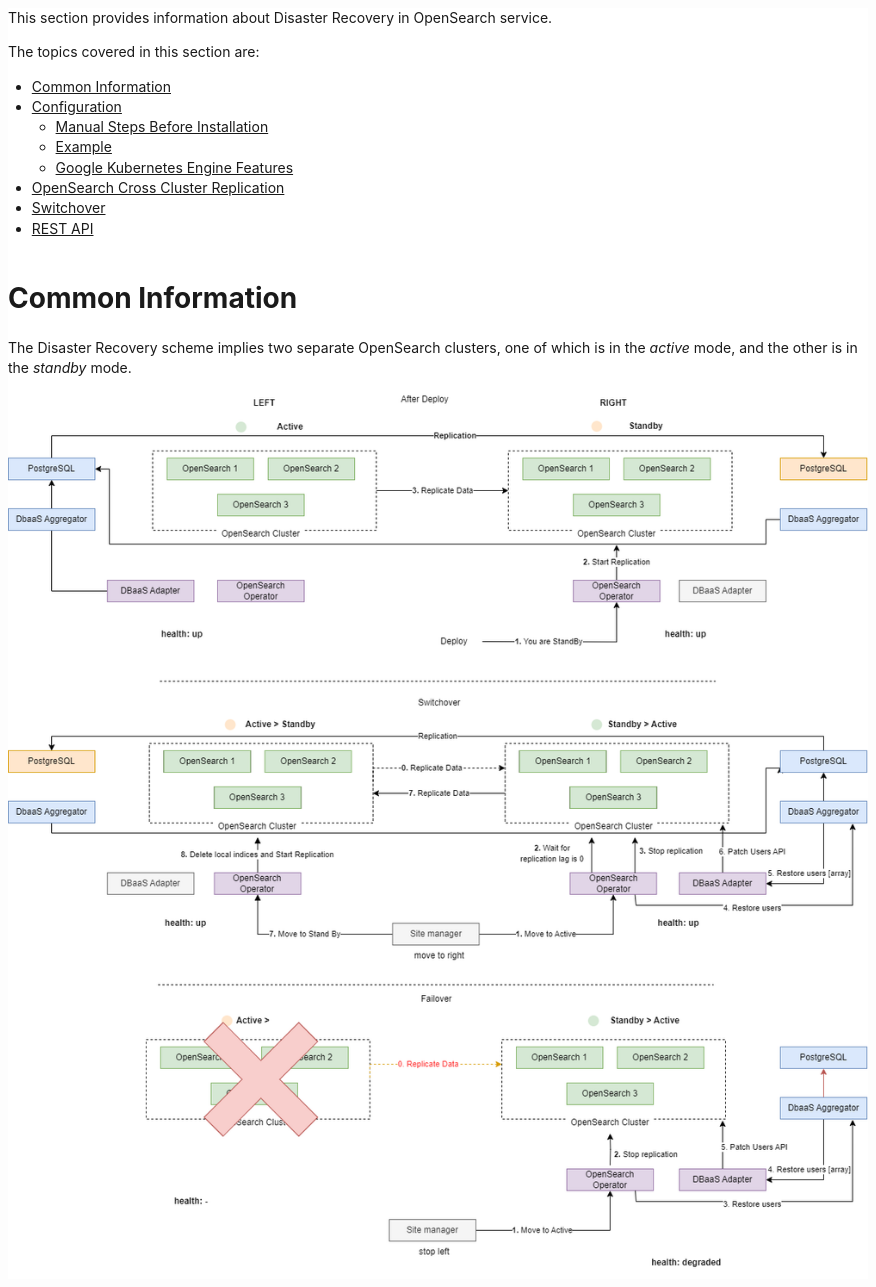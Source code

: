 This section provides information about Disaster Recovery in OpenSearch service.

The topics covered in this section are:

- [Common Information](#common-information)
- [Configuration](#configuration)
    - [Manual Steps Before Installation](#manual-steps-before-installation)
    - [Example](#example)
    - [Google Kubernetes Engine Features](#google-kubernetes-engine-features)
- [OpenSearch Cross Cluster Replication](#opensearch-cross-cluster-replication)
- [Switchover](#switchover)
- [REST API](#rest-api)

# Common Information

The Disaster Recovery scheme implies two separate OpenSearch clusters, one of which is in the *active* mode, and the other is in the *standby* mode.

![DR scheme](/docs/public/images/opensearch_dr_with_dbaas.png)
